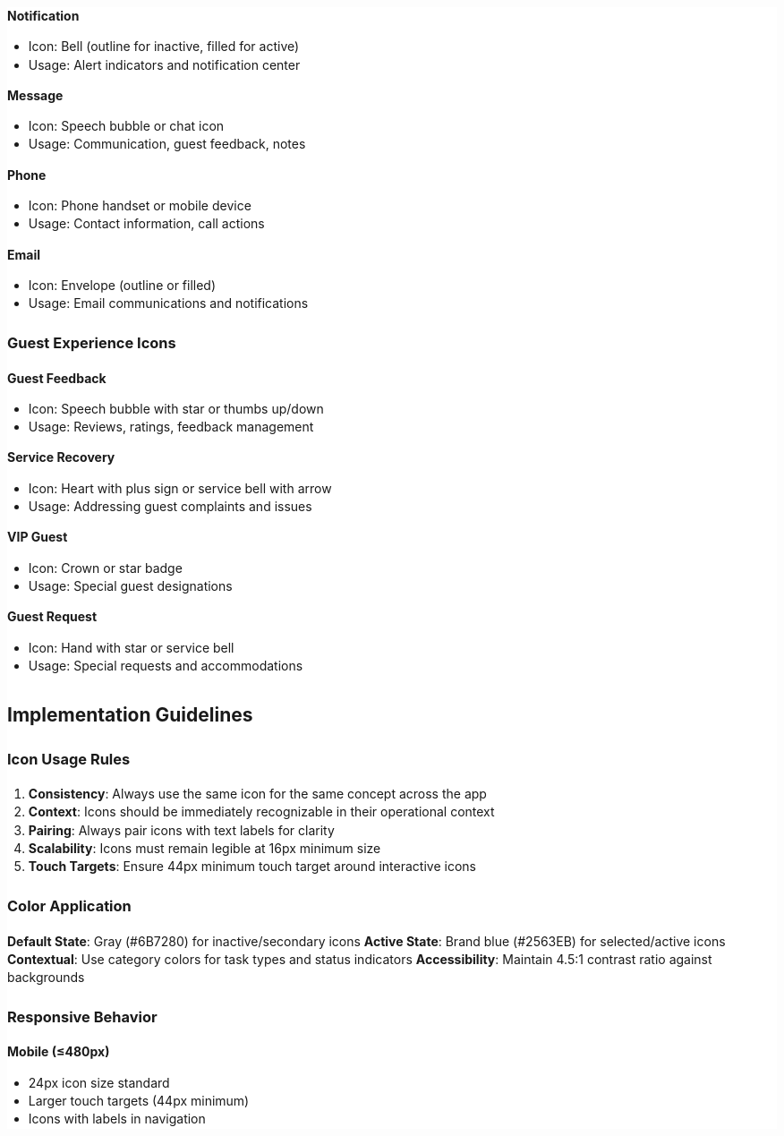 **Notification**
- Icon: Bell (outline for inactive, filled for active)
- Usage: Alert indicators and notification center

**Message**
- Icon: Speech bubble or chat icon
- Usage: Communication, guest feedback, notes

**Phone**
- Icon: Phone handset or mobile device
- Usage: Contact information, call actions

**Email**
- Icon: Envelope (outline or filled)
- Usage: Email communications and notifications

### Guest Experience Icons

**Guest Feedback**
- Icon: Speech bubble with star or thumbs up/down
- Usage: Reviews, ratings, feedback management

**Service Recovery**
- Icon: Heart with plus sign or service bell with arrow
- Usage: Addressing guest complaints and issues

**VIP Guest**
- Icon: Crown or star badge
- Usage: Special guest designations

**Guest Request**
- Icon: Hand with star or service bell
- Usage: Special requests and accommodations

## Implementation Guidelines

### Icon Usage Rules

1. **Consistency**: Always use the same icon for the same concept across the app
2. **Context**: Icons should be immediately recognizable in their operational context
3. **Pairing**: Always pair icons with text labels for clarity
4. **Scalability**: Icons must remain legible at 16px minimum size
5. **Touch Targets**: Ensure 44px minimum touch target around interactive icons

### Color Application

**Default State**: Gray (#6B7280) for inactive/secondary icons
**Active State**: Brand blue (#2563EB) for selected/active icons
**Contextual**: Use category colors for task types and status indicators
**Accessibility**: Maintain 4.5:1 contrast ratio against backgrounds

### Responsive Behavior

**Mobile (≤480px)**
- 24px icon size standard
- Larger touch targets (44px minimum)
- Icons with labels in navigation
